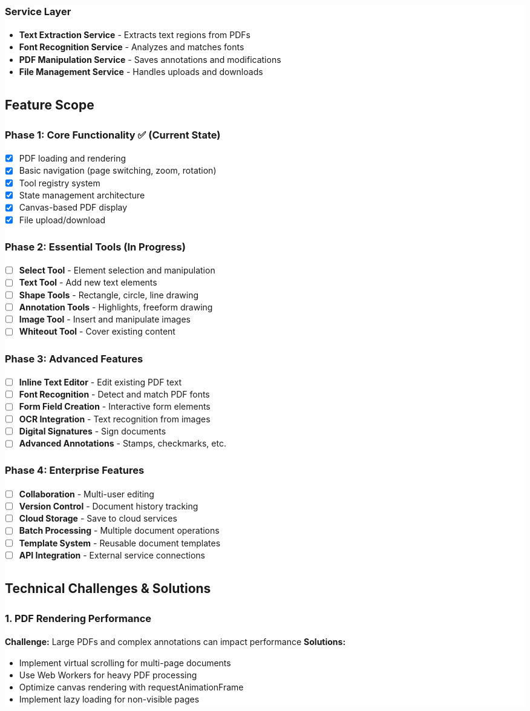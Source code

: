 ### Service Layer
- **Text Extraction Service** - Extracts text regions from PDFs
- **Font Recognition Service** - Analyzes and matches fonts
- **PDF Manipulation Service** - Saves annotations and modifications
- **File Management Service** - Handles uploads and downloads

## Feature Scope

### Phase 1: Core Functionality ✅ (Current State)
- [x] PDF loading and rendering
- [x] Basic navigation (page switching, zoom, rotation)
- [x] Tool registry system
- [x] State management architecture
- [x] Canvas-based PDF display
- [x] File upload/download

### Phase 2: Essential Tools (In Progress)
- [ ] **Select Tool** - Element selection and manipulation
- [ ] **Text Tool** - Add new text elements
- [ ] **Shape Tools** - Rectangle, circle, line drawing
- [ ] **Annotation Tools** - Highlights, freeform drawing
- [ ] **Image Tool** - Insert and manipulate images
- [ ] **Whiteout Tool** - Cover existing content

### Phase 3: Advanced Features
- [ ] **Inline Text Editor** - Edit existing PDF text
- [ ] **Font Recognition** - Detect and match PDF fonts
- [ ] **Form Field Creation** - Interactive form elements
- [ ] **OCR Integration** - Text recognition from images
- [ ] **Digital Signatures** - Sign documents
- [ ] **Advanced Annotations** - Stamps, checkmarks, etc.

### Phase 4: Enterprise Features
- [ ] **Collaboration** - Multi-user editing
- [ ] **Version Control** - Document history tracking
- [ ] **Cloud Storage** - Save to cloud services
- [ ] **Batch Processing** - Multiple document operations
- [ ] **Template System** - Reusable document templates
- [ ] **API Integration** - External service connections

## Technical Challenges & Solutions

### 1. PDF Rendering Performance
**Challenge:** Large PDFs and complex annotations can impact performance
**Solutions:**
- Implement virtual scrolling for multi-page documents
- Use Web Workers for heavy PDF processing
- Optimize canvas rendering with requestAnimationFrame
- Implement lazy loading for non-visible pages
